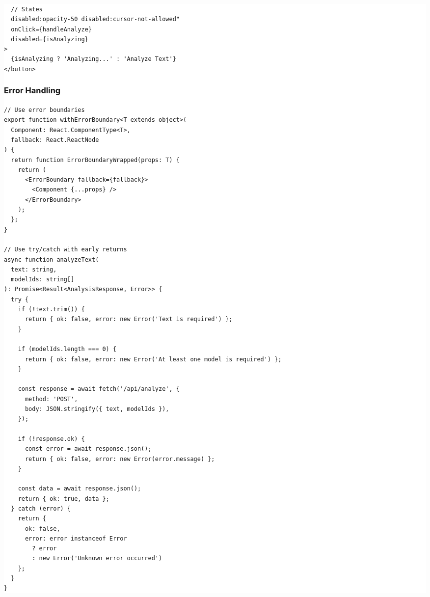 ```tsx
  // States
  disabled:opacity-50 disabled:cursor-not-allowed"
  onClick={handleAnalyze}
  disabled={isAnalyzing}
>
  {isAnalyzing ? 'Analyzing...' : 'Analyze Text'}
</button>
```

### Error Handling

```tsx
// Use error boundaries
export function withErrorBoundary<T extends object>(
  Component: React.ComponentType<T>, 
  fallback: React.ReactNode
) {
  return function ErrorBoundaryWrapped(props: T) {
    return (
      <ErrorBoundary fallback={fallback}>
        <Component {...props} />
      </ErrorBoundary>
    );
  };
}

// Use try/catch with early returns
async function analyzeText(
  text: string, 
  modelIds: string[]
): Promise<Result<AnalysisResponse, Error>> {
  try {
    if (!text.trim()) {
      return { ok: false, error: new Error('Text is required') };
    }
    
    if (modelIds.length === 0) {
      return { ok: false, error: new Error('At least one model is required') };
    }
    
    const response = await fetch('/api/analyze', {
      method: 'POST',
      body: JSON.stringify({ text, modelIds }),
    });
    
    if (!response.ok) {
      const error = await response.json();
      return { ok: false, error: new Error(error.message) };
    }
    
    const data = await response.json();
    return { ok: true, data };
  } catch (error) {
    return { 
      ok: false, 
      error: error instanceof Error 
        ? error 
        : new Error('Unknown error occurred') 
    };
  }
}
```
